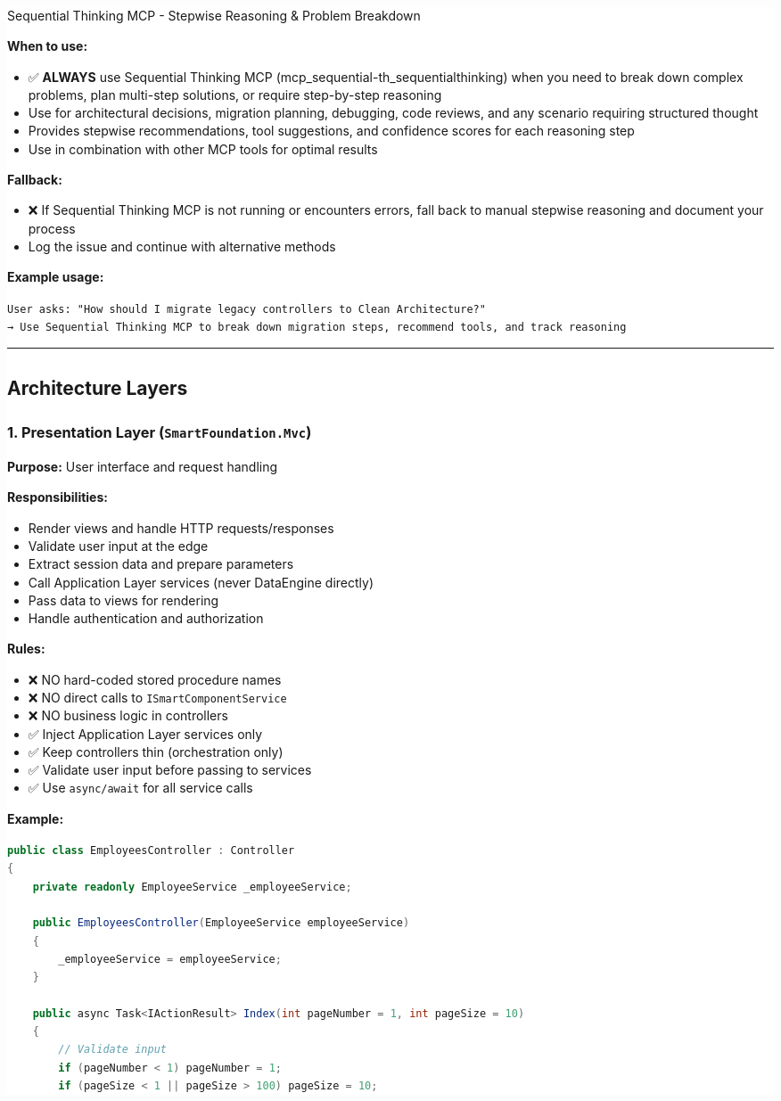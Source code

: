 Sequential Thinking MCP - Stepwise Reasoning & Problem Breakdown

**When to use:**

- ✅ **ALWAYS** use Sequential Thinking MCP (mcp_sequential-th_sequentialthinking) when you need to break down complex problems, plan multi-step solutions, or require step-by-step reasoning
- Use for architectural decisions, migration planning, debugging, code reviews, and any scenario requiring structured thought
- Provides stepwise recommendations, tool suggestions, and confidence scores for each reasoning step
- Use in combination with other MCP tools for optimal results

**Fallback:**

- ❌ If Sequential Thinking MCP is not running or encounters errors, fall back to manual stepwise reasoning and document your process
- Log the issue and continue with alternative methods

**Example usage:**

```
User asks: "How should I migrate legacy controllers to Clean Architecture?"
→ Use Sequential Thinking MCP to break down migration steps, recommend tools, and track reasoning
```

---

## Architecture Layers

### 1. Presentation Layer (`SmartFoundation.Mvc`)

**Purpose:** User interface and request handling

**Responsibilities:**

- Render views and handle HTTP requests/responses
- Validate user input at the edge
- Extract session data and prepare parameters
- Call Application Layer services (never DataEngine directly)
- Pass data to views for rendering
- Handle authentication and authorization

**Rules:**

- ❌ NO hard-coded stored procedure names
- ❌ NO direct calls to `ISmartComponentService`
- ❌ NO business logic in controllers
- ✅ Inject Application Layer services only
- ✅ Keep controllers thin (orchestration only)
- ✅ Validate user input before passing to services
- ✅ Use `async/await` for all service calls

**Example:**

```csharp
public class EmployeesController : Controller
{
    private readonly EmployeeService _employeeService;

    public EmployeesController(EmployeeService employeeService)
    {
        _employeeService = employeeService;
    }

    public async Task<IActionResult> Index(int pageNumber = 1, int pageSize = 10)
    {
        // Validate input
        if (pageNumber < 1) pageNumber = 1;
        if (pageSize < 1 || pageSize > 100) pageSize = 10;
```